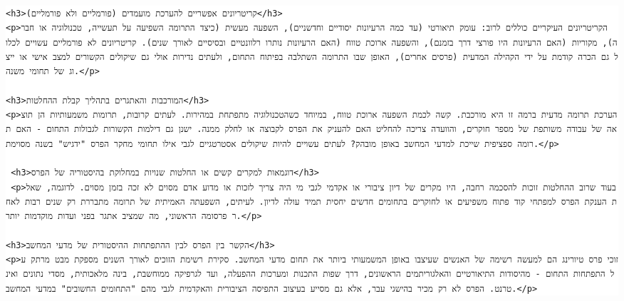     <h3>קריטריונים אפשריים להערכת מועמדים (פורמליים ולא פורמליים)</h3>
    <p>הקריטריונים העיקריים כוללים לרוב: עומק תיאורטי (עד כמה הרעיונות יסודיים וחדשניים), השפעה מעשית (כיצד התרומה השפיעה על תעשייה, טכנולוגיה או חברה), מקוריות (האם הרעיונות היו פורצי דרך בזמנם), והשפעה ארוכת טווח (האם הרעיונות נותרו רלוונטיים ובסיסיים לאורך שנים). קריטריונים לא פורמליים עשויים לכלול גם הכרה קודמת על ידי הקהילה המדעית (פרסים אחרים), האופן שבו התרומה השתלבה בפיתוח התחום, ולעתים נדירות אולי גם שיקולים הקשורים למצב אישי או ייצוג של תחומי משנה.</p>

    <h3>המורכבות והאתגרים בתהליך קבלת ההחלטות</h3>
    <p>הערכת תרומה מדעית ברמה זו היא מורכבת. קשה לכמת השפעה ארוכת טווח, במיוחד כשהטכנולוגיה מתפתחת במהירות. לעתים קרובות, תרומות משמעותיות הן תוצאה של עבודה משותפת של מספר חוקרים, והוועדה צריכה להחליט האם להעניק את הפרס לקבוצה או לחלק ממנה. ישנן גם דילמות הקשורות לגבולות התחום - האם תרומה ספציפית שייכת למדעי המחשב באופן מובהק? לעתים עשויים להיות שיקולים אסטרטגיים לגבי אילו תחומי מחקר הפרס "ידגיש" בשנה מסוימת.</p>

     <h3>דוגמאות למקרים קשים או החלטות שנויות במחלוקת בהיסטוריה של הפרס</h3>
     <p>בעוד שרוב ההחלטות זוכות להסכמה רחבה, היו מקרים של דיון ציבורי או אקדמי לגבי מי היה צריך לזכות או מדוע אדם מסוים לא זכה בזמן מסוים. לדוגמה, שאלת הענקת הפרס למפתחי קוד פתוח משפיעים או לחוקרים בתחומים חדשים יחסית תמיד עולה לדיון. לעיתים, השפעתה האמיתית של תרומה מתבררת רק שנים רבות לאחר פרסומה הראשוני, מה שמציב אתגר בפני ועדות מוקדמות יותר.</p>

    <h3>הקשר בין הפרס לבין ההתפתחות ההיסטורית של מדעי המחשב</h3>
    <p>זוכי פרס טיורינג הם למעשה רשימה של האנשים שעיצבו באופן המשמעותי ביותר את תחום מדעי המחשב. סקירת רשימת הזוכים לאורך השנים מספקת מבט מרתק על התפתחות התחום - מהיסודות התיאורטיים והאלגוריתמים הראשונים, דרך שפות התכנות ומערכות ההפעלה, ועד לגרפיקה ממוחשבת, בינה מלאכותית, מסדי נתונים ואינטרנט. הפרס לא רק מכיר בהישגי עבר, אלא גם מסייע בעיצוב התפיסה הציבורית והאקדמית לגבי מהם "התחומים החשובים" במדעי המחשב.</p>
</div>

<script>
    document.addEventListener('DOMContentLoaded', () => {
        const candidates = [
            { id: 'cerf-kahn', name: 'וינט סרף ובוב קאהן', desc: 'אבות האינטרנט - פיתוח פרוטוקולי TCP/IP שאיפשרו את המהפכה הדיגיטלית העולמית.', scores: { theoretical: 3, practical: 5, originality: 4, 'long-term': 5, recognition: 5 } }, // Added base scores for potential weighting/discussion focus
            { id: 'kay', name: 'אלן קיי', desc: 'חזון המחשוב האישי - חלוץ OOP, ממשקי GUI ותפיסת ה"מחשב האישי" (dynabook concept).', scores: { theoretical: 5, practical: 4, originality: 5, 'long-term': 4, recognition: 5 } },
            { id: 'lamport', name: 'לסלי למפורט', desc: 'יסודות המערכות המבוזרות - עבודת מפתח על אלגוריתמים כמו פאקסוס, הכרחי לעולם הענן והמערכות הגדולות.', scores: { theoretical: 5, practical: 4, originality: 4, 'long-term': 4, recognition: 5 } }
        ];

        const criteria = [
            { id: 'theoretical', name: 'עומק תיאורטי' },
            { id: 'practical', name: 'השפעה מעשית' },
            { id: 'originality', name: 'מקוריות וחדשנות' },
            { id: 'long-term', name: 'השפעה ארוכת טווח' },
            { id: 'recognition', name: 'הכרה קודמת/פרסים' } // Added recognition as a factor
        ];

        const introScreen = document.getElementById('intro-screen');
        const startSimulationBtn = document.getElementById('start-simulation-btn');
        const evaluationArea = document.getElementById('evaluation-area');
        const evaluationCandidatesDiv = document.getElementById('candidate-evaluations');
        const startDiscussionBtn = document.getElementById('start-discussion-btn');
        const discussionArea = document.getElementById('discussion-area');
        const discussionTextDiv = document.getElementById('discussion-text');
        const makeDecisionBtn = document.getElementById('make-decision-btn');
        const resultArea = document.getElementById('result-area');
        const finalResultDiv = document.getElementById('final-result');
        const resetSimulationBtn = document.getElementById('reset-simulation-btn');
        const explanationDiv = document.getElementById('explanation');
        const toggleExplanationBtn = document.getElementById('toggle-explanation-btn');
